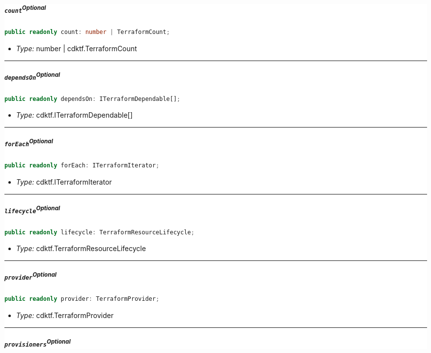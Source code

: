 ##### `count`<sup>Optional</sup> <a name="count" id="@cdktf/provider-nomad.nodePool.NodePoolConfig.property.count"></a>

```typescript
public readonly count: number | TerraformCount;
```

- *Type:* number | cdktf.TerraformCount

---

##### `dependsOn`<sup>Optional</sup> <a name="dependsOn" id="@cdktf/provider-nomad.nodePool.NodePoolConfig.property.dependsOn"></a>

```typescript
public readonly dependsOn: ITerraformDependable[];
```

- *Type:* cdktf.ITerraformDependable[]

---

##### `forEach`<sup>Optional</sup> <a name="forEach" id="@cdktf/provider-nomad.nodePool.NodePoolConfig.property.forEach"></a>

```typescript
public readonly forEach: ITerraformIterator;
```

- *Type:* cdktf.ITerraformIterator

---

##### `lifecycle`<sup>Optional</sup> <a name="lifecycle" id="@cdktf/provider-nomad.nodePool.NodePoolConfig.property.lifecycle"></a>

```typescript
public readonly lifecycle: TerraformResourceLifecycle;
```

- *Type:* cdktf.TerraformResourceLifecycle

---

##### `provider`<sup>Optional</sup> <a name="provider" id="@cdktf/provider-nomad.nodePool.NodePoolConfig.property.provider"></a>

```typescript
public readonly provider: TerraformProvider;
```

- *Type:* cdktf.TerraformProvider

---

##### `provisioners`<sup>Optional</sup> <a name="provisioners" id="@cdktf/provider-nomad.nodePool.NodePoolConfig.property.provisioners"></a>
